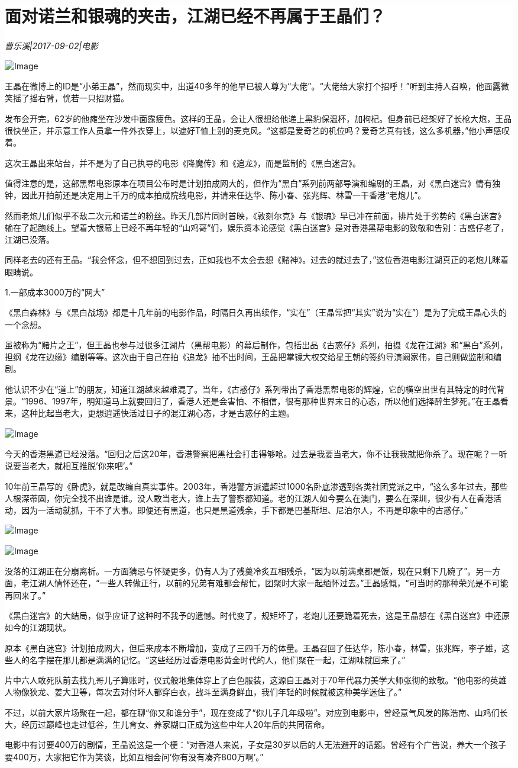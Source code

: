 # 面对诺兰和银魂的夹击，江湖已经不再属于王晶们？

*曹乐溪|2017-09-02|电影*

![Image](http://static.ylzbl.com/uploads/ueditor/php/upload/image/20170906/1504684300776126.jpeg)

王晶在微博上的ID是“小弟王晶”，然而现实中，出道40多年的他早已被人尊为“大佬”。“大佬给大家打个招呼！”听到主持人召唤，他面露微笑摇了摇右臂，恍若一只招财猫。

发布会开完，62岁的他瘫坐在沙发中面露疲色。这样的王晶，会让人很想给他递上黑豹保温杯，加枸杞。但身前已经架好了长枪大炮，王晶很快坐正，并示意工作人员拿一件外衣穿上，以遮好T恤上别的麦克风。“这都是爱奇艺的机位吗？爱奇艺真有钱，这么多机器，”他小声感叹着。

这次王晶出来站台，并不是为了自己执导的电影《降魔传》和《追龙》，而是监制的《黑白迷宫》。

值得注意的是，这部黑帮电影原本在项目公布时是计划拍成网大的，但作为“黑白”系列前两部导演和编剧的王晶，对《黑白迷宫》情有独钟，因此开拍前还是决定用上千万的成本拍成院线电影，并请来任达华、陈小春、张兆辉、林雪一干香港“老炮儿”。

然而老炮儿们似乎不敌二次元和诺兰的粉丝。昨天几部片同时首映，《敦刻尔克》与《银魂》早已冲在前面，排片处于劣势的《黑白迷宫》输在了起跑线上。望着大银幕上已经不再年轻的“山鸡哥”们，娱乐资本论感觉《黑白迷宫》是对香港黑帮电影的致敬和告别：古惑仔老了，江湖已没落。

同样老去的还有王晶。“我会怀念，但不想回到过去，正如我也不太会去想《赌神》。过去的就过去了，”这位香港电影江湖真正的老炮儿眯着眼睛说。

1.一部成本3000万的“网大”

《黑白森林》与《黑白战场》都是十几年前的电影作品，时隔日久再出续作，“实在”（王晶常把“其实”说为“实在”）是为了完成王晶心头的一个念想。

虽被称为“赌片之王”，但王晶也参与过很多江湖片（黑帮电影）的幕后制作，包括出品《古惑仔》系列，拍摄《龙在江湖》和“黑白”系列，担纲《龙在边缘》编剧等等。这次由于自己在拍《追龙》抽不出时间，王晶把掌镜大权交给星王朝的签约导演阚家伟，自己则做监制和编剧。

他认识不少在“道上”的朋友，知道江湖越来越难混了。当年，《古惑仔》系列带出了香港黑帮电影的辉煌，它的横空出世有其特定的时代背景。“1996、1997年，明知道马上就要回归了，香港人还是会害怕、不相信，很有那种世界末日的心态，所以他们选择醉生梦死。”在王晶看来，这种比起当老大，更想逍遥快活过日子的混江湖心态，才是古惑仔的主题。

![Image](http://p3.pstatp.com/large/39a9000057b360cc9532)

今天的香港黑道已经没落。“回归之后这20年，香港警察把黑社会打击得够呛。过去是我要当老大，你不让我我就把你杀了。现在呢？一听说要当老大，就相互推脱’你来吧’。”

10年前王晶写的《卧虎》，就是改编自真实事件。2003年，香港警方派遣超过1000名卧底渗透到各类社团党派之中，“这么多年过去，那些人根深蒂固，你完全找不出谁是谁。没人敢当老大，谁上去了警察都知道。老的江湖人如今要么在澳门，要么在深圳，很少有人在香港活动，因为一活动就抓，干不了大事。即便还有黑道，也只是黑道残余，手下都是巴基斯坦、尼泊尔人，不再是印象中的古惑仔。”

![Image](http://p1.pstatp.com/large/39a9000057b41f948cb3)

![Image](http://p1.pstatp.com/large/39a600024d4646111a14)

没落的江湖正在分崩离析。一方面猜忌与怀疑更多，仍有人为了残羹冷炙互相残杀，“因为以前满桌都是饭，现在只剩下几碗了”。另一方面，老江湖人情怀还在，“一些人转做正行，以前的兄弟有难都会帮忙，团聚时大家一起缅怀过去。”王晶感慨，“可当时的那种荣光是不可能再回来了。”

《黑白迷宫》的大结局，似乎应证了这种时不我予的遗憾。时代变了，规矩坏了，老炮儿还要跪着死去，这是王晶想在《黑白迷宫》中还原如今的江湖现状。

原本《黑白迷宫》计划拍成网大，但后来成本不断增加，变成了三四千万的体量。王晶召回了任达华，陈小春，林雪，张兆辉，李子雄，这些人的名字摆在那儿都是满满的记忆。“这些经历过香港电影黄金时代的人，他们聚在一起，江湖味就回来了。”

片中六人敢死队前去找九哥儿子算账时，仪式般地集体穿上了白色服装，这源自王晶对于70年代暴力美学大师张彻的致敬。“他电影的英雄人物像狄龙、姜大卫等，每次去对付坏人都穿白衣，战斗至满身鲜血，我们年轻的时候就被这种美学迷住了。”

不过，以前大家片场聚在一起，都在聊“你又和谁分手”，现在变成了“你儿子几年级啦”。对应到电影中，曾经意气风发的陈浩南、山鸡们长大，经历过巅峰也走过低谷，生儿育女、养家糊口正成为这些中年人20年后的共同宿命。

电影中有讨要400万的剧情，王晶说这是一个梗：“对香港人来说，子女是30岁以后的人无法避开的话题。曾经有个广告说，养大一个孩子要400万，大家把它作为笑谈，比如互相会问’你有没有凑齐800万啊’。”
